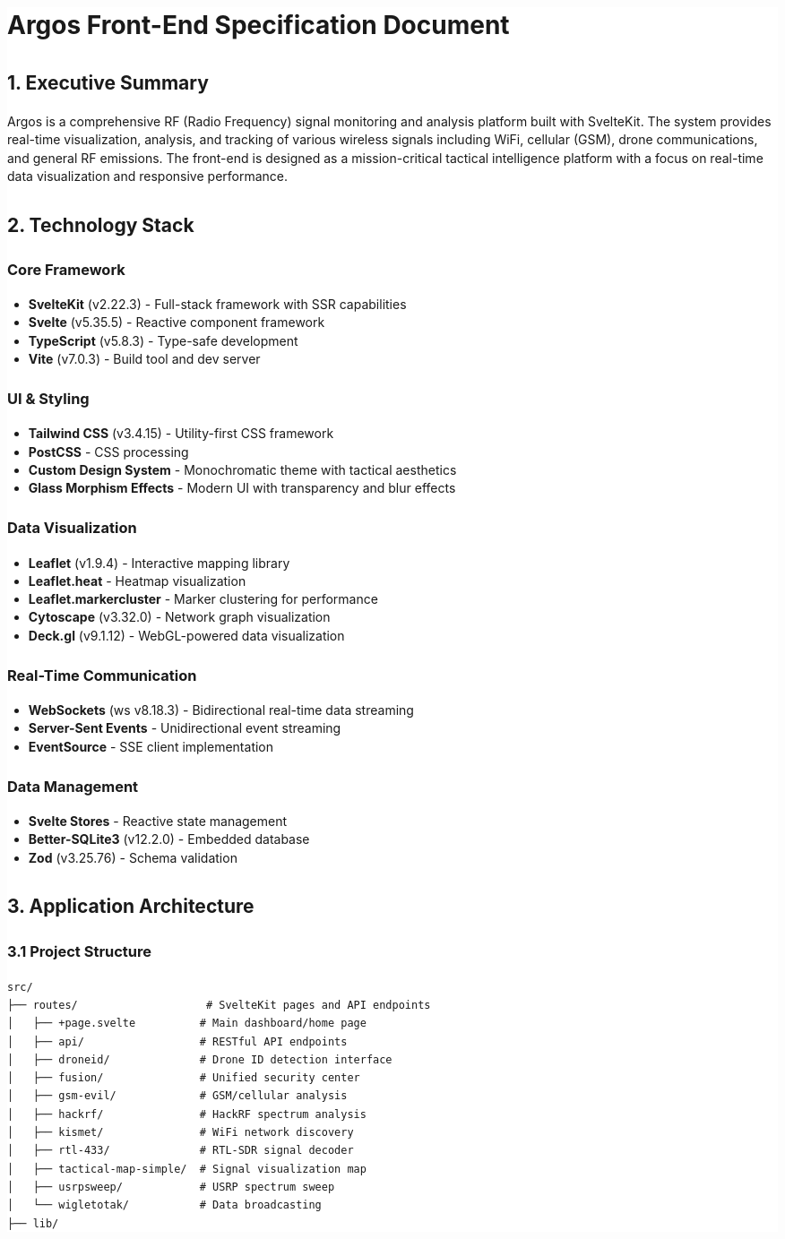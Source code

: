 # Argos Front-End Specification Document

## 1. Executive Summary

Argos is a comprehensive RF (Radio Frequency) signal monitoring and analysis platform built with SvelteKit. The system provides real-time visualization, analysis, and tracking of various wireless signals including WiFi, cellular (GSM), drone communications, and general RF emissions. The front-end is designed as a mission-critical tactical intelligence platform with a focus on real-time data visualization and responsive performance.

## 2. Technology Stack

### Core Framework
- **SvelteKit** (v2.22.3) - Full-stack framework with SSR capabilities
- **Svelte** (v5.35.5) - Reactive component framework
- **TypeScript** (v5.8.3) - Type-safe development
- **Vite** (v7.0.3) - Build tool and dev server

### UI & Styling
- **Tailwind CSS** (v3.4.15) - Utility-first CSS framework
- **PostCSS** - CSS processing
- **Custom Design System** - Monochromatic theme with tactical aesthetics
- **Glass Morphism Effects** - Modern UI with transparency and blur effects

### Data Visualization
- **Leaflet** (v1.9.4) - Interactive mapping library
- **Leaflet.heat** - Heatmap visualization
- **Leaflet.markercluster** - Marker clustering for performance
- **Cytoscape** (v3.32.0) - Network graph visualization
- **Deck.gl** (v9.1.12) - WebGL-powered data visualization

### Real-Time Communication
- **WebSockets** (ws v8.18.3) - Bidirectional real-time data streaming
- **Server-Sent Events** - Unidirectional event streaming
- **EventSource** - SSE client implementation

### Data Management
- **Svelte Stores** - Reactive state management
- **Better-SQLite3** (v12.2.0) - Embedded database
- **Zod** (v3.25.76) - Schema validation

## 3. Application Architecture

### 3.1 Project Structure

```
src/
├── routes/                    # SvelteKit pages and API endpoints
│   ├── +page.svelte          # Main dashboard/home page
│   ├── api/                  # RESTful API endpoints
│   ├── droneid/              # Drone ID detection interface
│   ├── fusion/               # Unified security center
│   ├── gsm-evil/             # GSM/cellular analysis
│   ├── hackrf/               # HackRF spectrum analysis
│   ├── kismet/               # WiFi network discovery
│   ├── rtl-433/              # RTL-SDR signal decoder
│   ├── tactical-map-simple/  # Signal visualization map
│   ├── usrpsweep/            # USRP spectrum sweep
│   └── wigletotak/           # Data broadcasting
├── lib/
```